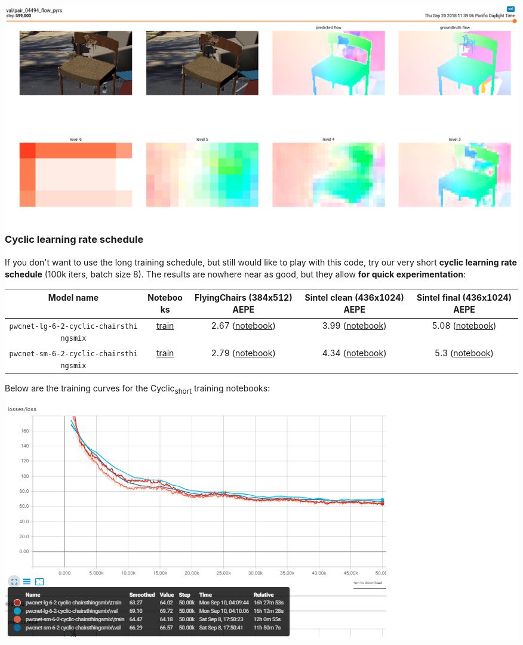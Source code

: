 ![](img/val4.png)

### Cyclic learning rate schedule <a name="pwc-net-training-cyclic"></a>

If you don't want to use the long training schedule, but still would like to play with this code, try our very short **cyclic learning rate schedule** (100k iters, batch size 8). The results are nowhere near as good, but they allow **for quick experimentation**:

| Model name | Notebooks | FlyingChairs (384x512) AEPE | Sintel clean (436x1024) AEPE | Sintel final (436x1024) AEPE |
| :---: | :---:| :---: | :---: | :---: |
| `pwcnet-lg-6-2-cyclic-chairsthingsmix` | [train](tfoptflow/pwcnet_train_lg-6-2-cyclic-chairsthingsmix.ipynb) | 2.67 ([notebook](tfoptflow/pwcnet_eval_lg-6-2-cyclic-chairsthingsmix_flyingchairs.ipynb)) | 3.99 ([notebook](tfoptflow/pwcnet_eval_lg-6-2-cyclic-chairsthingsmix_mpisintelclean.ipynb)) | 5.08 ([notebook](tfoptflow/pwcnet_eval_lg-6-2-cyclic-chairsthingsmix_mpisintelfinal.ipynb)) |
| `pwcnet-sm-6-2-cyclic-chairsthingsmix` | [train](tfoptflow/pwcnet_train_sm-6-2-cyclic-chairsthingsmix.ipynb) | 2.79 ([notebook](tfoptflow/pwcnet_eval_sm-6-2-cyclic-chairsthingsmix_flyingchairs.ipynb)) | 4.34 ([notebook](tfoptflow/pwcnet_eval_sm-6-2-cyclic-chairsthingsmix_mpisintelclean.ipynb)) | 5.3 ([notebook](tfoptflow/pwcnet_eval_sm-6-2-cyclic-chairsthingsmix_mpisintelfinal.ipynb))|

Below are the training curves for the Cyclic<sub>short</sub> training notebooks:

![](img/loss_cyclic.png)